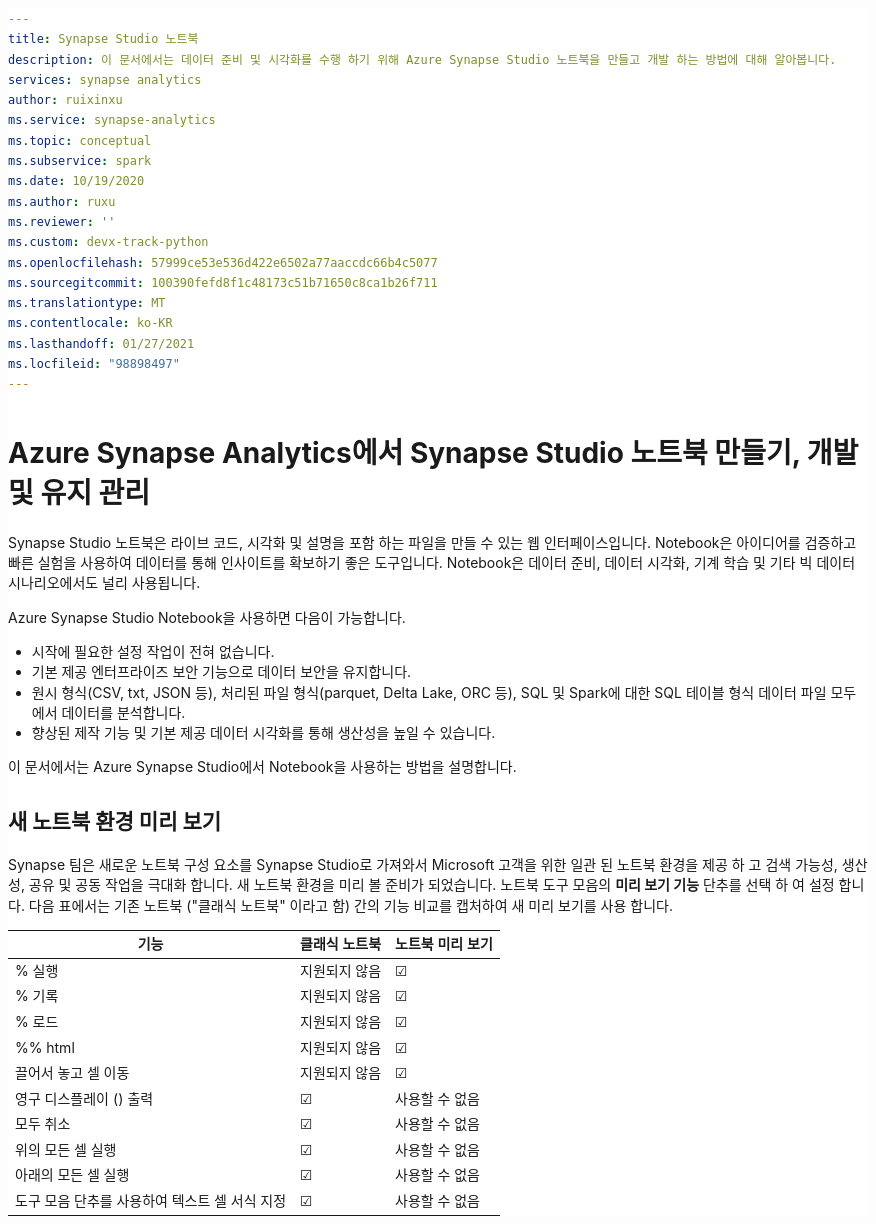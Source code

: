 ```yaml
---
title: Synapse Studio 노트북
description: 이 문서에서는 데이터 준비 및 시각화를 수행 하기 위해 Azure Synapse Studio 노트북을 만들고 개발 하는 방법에 대해 알아봅니다.
services: synapse analytics
author: ruixinxu
ms.service: synapse-analytics
ms.topic: conceptual
ms.subservice: spark
ms.date: 10/19/2020
ms.author: ruxu
ms.reviewer: ''
ms.custom: devx-track-python
ms.openlocfilehash: 57999ce53e536d422e6502a77aaccdc66b4c5077
ms.sourcegitcommit: 100390fefd8f1c48173c51b71650c8ca1b26f711
ms.translationtype: MT
ms.contentlocale: ko-KR
ms.lasthandoff: 01/27/2021
ms.locfileid: "98898497"
---
```

# <a name="create-develop-and-maintain-synapse-studio-notebooks-in-azure-synapse-analytics"></a>Azure Synapse Analytics에서 Synapse Studio 노트북 만들기, 개발 및 유지 관리

Synapse Studio 노트북은 라이브 코드, 시각화 및 설명을 포함 하는 파일을 만들 수 있는 웹 인터페이스입니다. Notebook은 아이디어를 검증하고 빠른 실험을 사용하여 데이터를 통해 인사이트를 확보하기 좋은 도구입니다. Notebook은 데이터 준비, 데이터 시각화, 기계 학습 및 기타 빅 데이터 시나리오에서도 널리 사용됩니다.

Azure Synapse Studio Notebook을 사용하면 다음이 가능합니다.

* 시작에 필요한 설정 작업이 전혀 없습니다.
* 기본 제공 엔터프라이즈 보안 기능으로 데이터 보안을 유지합니다.
* 원시 형식(CSV, txt, JSON 등), 처리된 파일 형식(parquet, Delta Lake, ORC 등), SQL 및 Spark에 대한 SQL 테이블 형식 데이터 파일 모두에서 데이터를 분석합니다.
* 향상된 제작 기능 및 기본 제공 데이터 시각화를 통해 생산성을 높일 수 있습니다.

이 문서에서는 Azure Synapse Studio에서 Notebook을 사용하는 방법을 설명합니다.

## <a name="preview-of-the-new-notebook-experience"></a>새 노트북 환경 미리 보기
Synapse 팀은 새로운 노트북 구성 요소를 Synapse Studio로 가져와서 Microsoft 고객을 위한 일관 된 노트북 환경을 제공 하 고 검색 가능성, 생산성, 공유 및 공동 작업을 극대화 합니다. 새 노트북 환경을 미리 볼 준비가 되었습니다. 노트북 도구 모음의 **미리 보기 기능** 단추를 선택 하 여 설정 합니다. 다음 표에서는 기존 노트북 ("클래식 노트북" 이라고 함) 간의 기능 비교를 캡처하여 새 미리 보기를 사용 합니다.  

|기능|클래식 노트북|노트북 미리 보기|
|--|--|--|
|% 실행| 지원되지 않음 | &#9745;|
|% 기록| 지원되지 않음 |&#9745;
|% 로드| 지원되지 않음 |&#9745;|
|%% html| 지원되지 않음 |&#9745;|
|끌어서 놓고 셀 이동| 지원되지 않음 |&#9745;|
|영구 디스플레이 () 출력|&#9745;| 사용할 수 없음 |
|모두 취소| &#9745;| 사용할 수 없음|
|위의 모든 셀 실행|&#9745;| 사용할 수 없음 |
|아래의 모든 셀 실행|&#9745;| 사용할 수 없음 |
|도구 모음 단추를 사용하여 텍스트 셀 서식 지정|&#9745;| 사용할 수 없음 |